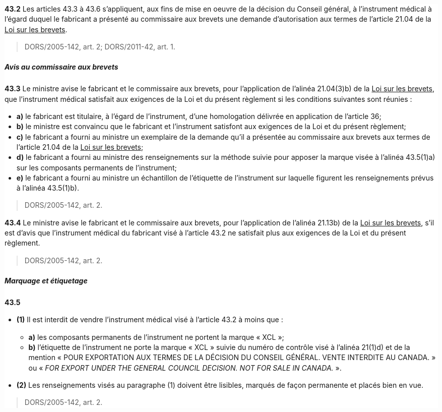 
**43.2** Les articles 43.3 à 43.6 s’appliquent, aux fins de mise en oeuvre de la décision du Conseil général, à l’instrument médical à l’égard duquel le fabricant a présenté au commissaire aux brevets une demande d’autorisation aux termes de l’article 21.04 de la [Loi sur les brevets](/fr/Lois/Lois%20révisées%20du%20Canada/P/P-4.md).
> DORS/2005-142, art. 2; DORS/2011-42, art. 1.





##### Avis au commissaire aux brevets


**43.3** Le ministre avise le fabricant et le commissaire aux brevets, pour l’application de l’alinéa 21.04(3)b) de la [Loi sur les brevets](/fr/Lois/Lois%20révisées%20du%20Canada/P/P-4.md), que l’instrument médical satisfait aux exigences de la Loi et du présent règlement si les conditions suivantes sont réunies :
- **a)** le fabricant est titulaire, à l’égard de l’instrument, d’une homologation délivrée en application de l’article 36;
- **b)** le ministre est convaincu que le fabricant et l’instrument satisfont aux exigences de la Loi et du présent règlement;
- **c)** le fabricant a fourni au ministre un exemplaire de la demande qu’il a présentée au commissaire aux brevets aux termes de l’article 21.04 de la [Loi sur les brevets](/fr/Lois/Lois%20révisées%20du%20Canada/P/P-4.md);
- **d)** le fabricant a fourni au ministre des renseignements sur la méthode suivie pour apposer la marque visée à l’alinéa 43.5(1)a) sur les composants permanents de l’instrument;
- **e)** le fabricant a fourni au ministre un échantillon de l’étiquette de l’instrument sur laquelle figurent les renseignements prévus à l’alinéa 43.5(1)b).
> DORS/2005-142, art. 2.




**43.4** Le ministre avise le fabricant et le commissaire aux brevets, pour l’application de l’alinéa 21.13b) de la [Loi sur les brevets](/fr/Lois/Lois%20révisées%20du%20Canada/P/P-4.md), s’il est d’avis que l’instrument médical du fabricant visé à l’article 43.2 ne satisfait plus aux exigences de la Loi et du présent règlement.
> DORS/2005-142, art. 2.





##### Marquage et étiquetage


**43.5** 

- **(1)** Il est interdit de vendre l’instrument médical visé à l’article 43.2 à moins que :
	- **a)** les composants permanents de l’instrument ne portent la marque « XCL »;
	- **b)** l’étiquette de l’instrument ne porte la marque « XCL » suivie du numéro de contrôle visé à l’alinéa 21(1)d) et de la mention « POUR EXPORTATION AUX TERMES DE LA DÉCISION DU CONSEIL GÉNÉRAL. VENTE INTERDITE AU CANADA. » ou « *FOR EXPORT UNDER THE GENERAL COUNCIL DECISION. NOT FOR SALE IN CANADA.* ».

- **(2)** Les renseignements visés au paragraphe (1) doivent être lisibles, marqués de façon permanente et placés bien en vue.
> DORS/2005-142, art. 2.
